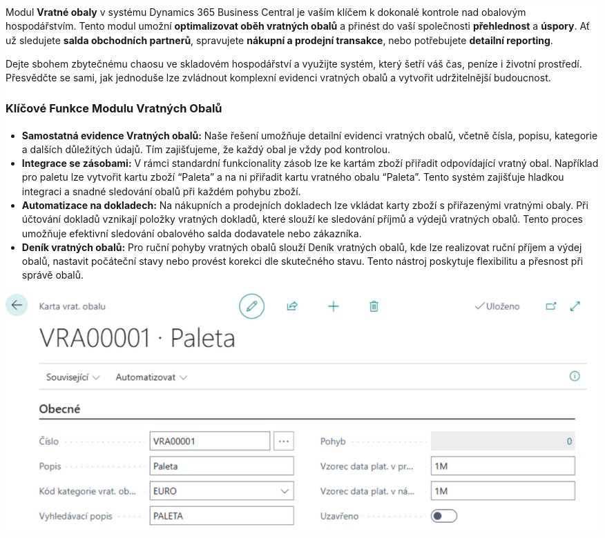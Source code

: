 Modul **Vratné obaly** v systému Dynamics 365 Business Central je vaším klíčem k dokonalé kontrole nad obalovým hospodářstvím. Tento modul umožní **optimalizovat oběh vratných obalů** a přinést do vaší společnosti **přehlednost** a **úspory**. Ať už sledujete **salda obchodních partnerů**, spravujete **nákupní a prodejní transakce**, nebo potřebujete **detailní reporting**.

Dejte sbohem zbytečnému chaosu ve skladovém hospodářství a využijte systém, který šetří váš čas, peníze i životní prostředí. Přesvědčte se sami, jak jednoduše lze zvládnout komplexní evidenci vratných obalů a vytvořit udržitelnější budoucnost.

### Klíčové Funkce Modulu Vratných Obalů

- **Samostatná evidence Vratných obalů:** Naše řešení umožňuje detailní evidenci vratných obalů, včetně čísla, popisu, kategorie a dalších důležitých údajů. Tím zajišťujeme, že každý obal je vždy pod kontrolou.
- **Integrace se zásobami:** V rámci standardní funkcionality zásob lze ke kartám zboží přiřadit odpovídající vratný obal. Například pro paletu lze vytvořit kartu zboží “Paleta” a na ni přiřadit kartu vratného obalu “Paleta”. Tento systém zajišťuje hladkou integraci a snadné sledování obalů při každém pohybu zboží.
- **Automatizace na dokladech:** Na nákupních a prodejních dokladech lze vkládat karty zboží s přiřazenými vratnými obaly. Při účtování dokladů vznikají položky vratných dokladů, které slouží ke sledování příjmů a výdejů vratných obalů. Tento proces umožňuje efektivní sledování obalového salda dodavatele nebo zákazníka.
- **Deník vratných obalů:** Pro ruční pohyby vratných obalů slouží Deník vratných obalů, kde lze realizovat ruční příjem a výdej obalů, nastavit počáteční stavy nebo provést korekci dle skutečného stavu. Tento nástroj poskytuje flexibilitu a přesnost při správě obalů.

![Karta vratného obalu](media/return-packing-card.png)
